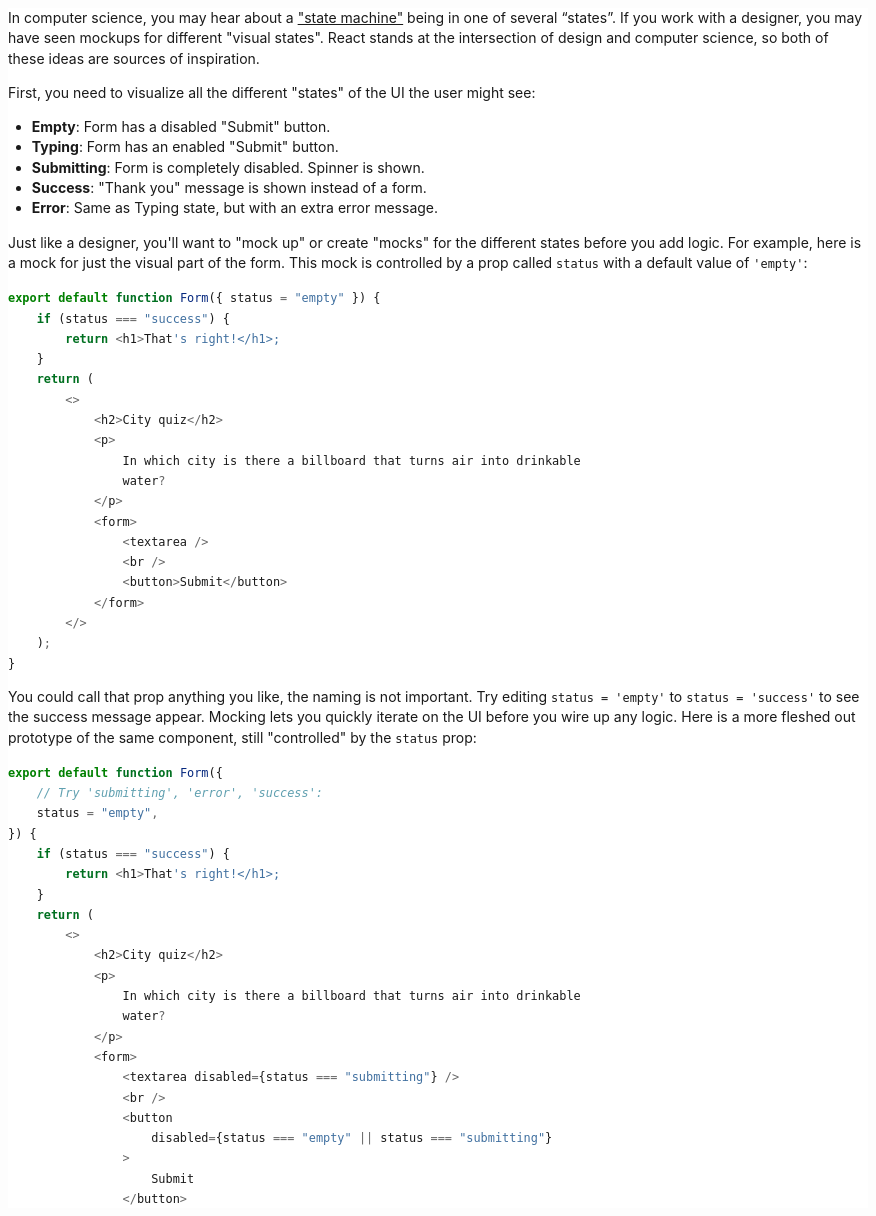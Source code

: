 In computer science, you may hear about a ["state machine"](https://en.wikipedia.org/wiki/Finite-state_machine) being in one of several “states”. If you work with a designer, you may have seen mockups for different "visual states". React stands at the intersection of design and computer science, so both of these ideas are sources of inspiration.

First, you need to visualize all the different "states" of the UI the user might see:

-   **Empty**: Form has a disabled "Submit" button.
-   **Typing**: Form has an enabled "Submit" button.
-   **Submitting**: Form is completely disabled. Spinner is shown.
-   **Success**: "Thank you" message is shown instead of a form.
-   **Error**: Same as Typing state, but with an extra error message.

Just like a designer, you'll want to "mock up" or create "mocks" for the different states before you add logic. For example, here is a mock for just the visual part of the form. This mock is controlled by a prop called `status` with a default value of `'empty'`:

```js
export default function Form({ status = "empty" }) {
	if (status === "success") {
		return <h1>That's right!</h1>;
	}
	return (
		<>
			<h2>City quiz</h2>
			<p>
				In which city is there a billboard that turns air into drinkable
				water?
			</p>
			<form>
				<textarea />
				<br />
				<button>Submit</button>
			</form>
		</>
	);
}
```

You could call that prop anything you like, the naming is not important. Try editing `status = 'empty'` to `status = 'success'` to see the success message appear. Mocking lets you quickly iterate on the UI before you wire up any logic. Here is a more fleshed out prototype of the same component, still "controlled" by the `status` prop:

```js
export default function Form({
	// Try 'submitting', 'error', 'success':
	status = "empty",
}) {
	if (status === "success") {
		return <h1>That's right!</h1>;
	}
	return (
		<>
			<h2>City quiz</h2>
			<p>
				In which city is there a billboard that turns air into drinkable
				water?
			</p>
			<form>
				<textarea disabled={status === "submitting"} />
				<br />
				<button
					disabled={status === "empty" || status === "submitting"}
				>
					Submit
				</button>
```